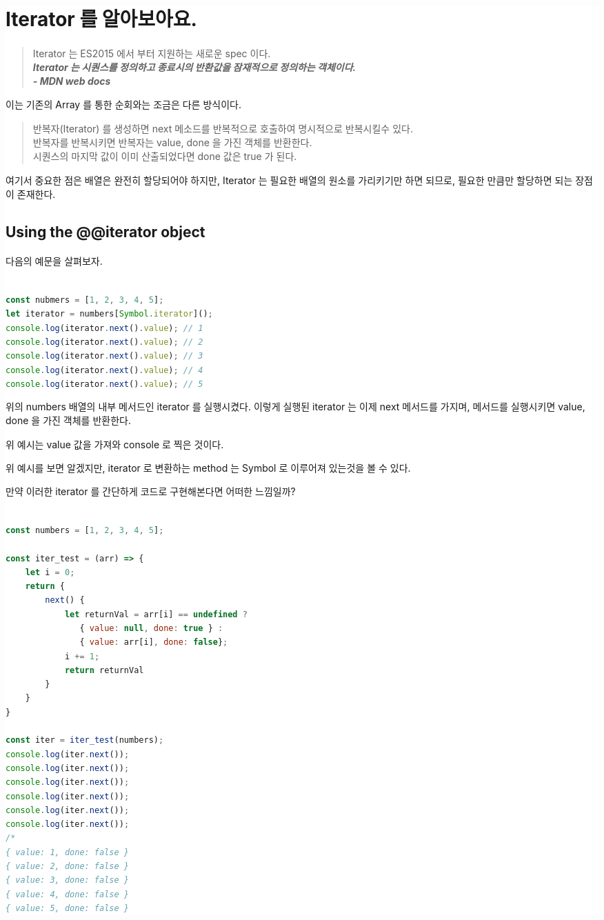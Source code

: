 # Iterator 를 알아보아요.

> Iterator 는 ES2015 에서 부터 지원하는 새로운 spec 이다.<br/> ***Iterator 는 시퀀스를 정의하고 종료시의 반환값을 잠재적으로 정의하는 객체이다. <br/>- MDN web docs***

이는 기존의 Array 를 통한 순회와는 조금은 다른 방식이다.

> 반복자(Iterator) 를 생성하면 next 메소드를 반복적으로 호출하여 명시적으로 반복시킬수 있다.<br/> 반복자를 반복시키면 반복자는 value, done 을 가진 객체를 반환한다.<br/>시퀀스의 마지막 값이 이미 산출되었다면 done 값은 true 가 된다. 

여기서 중요한 점은 배열은 완전히 할당되어야 하지만, Iterator 는 필요한 배열의 원소를 가리키기만 하면 되므로, 필요한 만큼만 할당하면 되는 장점이 존재한다.

## Using the @@iterator object

다음의 예문을 살펴보자.

```javascript

const nubmers = [1, 2, 3, 4, 5];
let iterator = numbers[Symbol.iterator]();
console.log(iterator.next().value); // 1
console.log(iterator.next().value); // 2
console.log(iterator.next().value); // 3
console.log(iterator.next().value); // 4
console.log(iterator.next().value); // 5

```

위의 numbers 배열의 내부 메서드인 iterator 를 실행시켰다.
이렇게 실행된 iterator 는 이제 next 메서드를 가지며, 메서드를 실행시키면 value, done 을 가진 객체를 반환한다.

위 예시는 value 값을 가져와 console 로 찍은 것이다.

위 예시를 보면 알겠지만, iterator 로 변환하는 method 는 Symbol 로 이루어져 있는것을 볼 수 있다.

만약 이러한 iterator 를 간단하게 코드로 구현해본다면 어떠한 느낌일까?

```javascript

const numbers = [1, 2, 3, 4, 5];

const iter_test = (arr) => {
    let i = 0;
    return {
        next() {
            let returnVal = arr[i] == undefined ?
               { value: null, done: true } :
               { value: arr[i], done: false};
            i += 1;
            return returnVal
        }
    }
}

const iter = iter_test(numbers);
console.log(iter.next());
console.log(iter.next());
console.log(iter.next());
console.log(iter.next());
console.log(iter.next());
console.log(iter.next());
/*
{ value: 1, done: false }
{ value: 2, done: false }
{ value: 3, done: false }
{ value: 4, done: false }
{ value: 5, done: false }
```